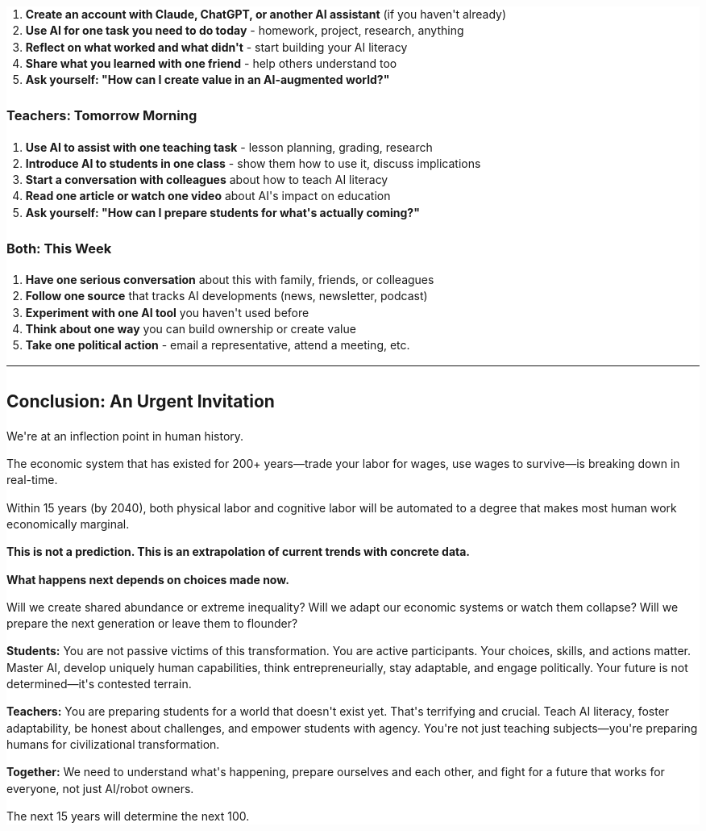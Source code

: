 1. **Create an account with Claude, ChatGPT, or another AI assistant** (if you haven't already)
2. **Use AI for one task you need to do today** - homework, project, research, anything
3. **Reflect on what worked and what didn't** - start building your AI literacy
4. **Share what you learned with one friend** - help others understand too
5. **Ask yourself: "How can I create value in an AI-augmented world?"**

### Teachers: Tomorrow Morning

1. **Use AI to assist with one teaching task** - lesson planning, grading, research
2. **Introduce AI to students in one class** - show them how to use it, discuss implications
3. **Start a conversation with colleagues** about how to teach AI literacy
4. **Read one article or watch one video** about AI's impact on education
5. **Ask yourself: "How can I prepare students for what's actually coming?"**

### Both: This Week

1. **Have one serious conversation** about this with family, friends, or colleagues
2. **Follow one source** that tracks AI developments (news, newsletter, podcast)
3. **Experiment with one AI tool** you haven't used before
4. **Think about one way** you can build ownership or create value
5. **Take one political action** - email a representative, attend a meeting, etc.

---

## Conclusion: An Urgent Invitation

We're at an inflection point in human history.

The economic system that has existed for 200+ years—trade your labor for wages, use wages to survive—is breaking down in real-time.

Within 15 years (by 2040), both physical labor and cognitive labor will be automated to a degree that makes most human work economically marginal.

**This is not a prediction. This is an extrapolation of current trends with concrete data.**

**What happens next depends on choices made now.**

Will we create shared abundance or extreme inequality?
Will we adapt our economic systems or watch them collapse?
Will we prepare the next generation or leave them to flounder?

**Students:** You are not passive victims of this transformation. You are active participants. Your choices, skills, and actions matter. Master AI, develop uniquely human capabilities, think entrepreneurially, stay adaptable, and engage politically. Your future is not determined—it's contested terrain.

**Teachers:** You are preparing students for a world that doesn't exist yet. That's terrifying and crucial. Teach AI literacy, foster adaptability, be honest about challenges, and empower students with agency. You're not just teaching subjects—you're preparing humans for civilizational transformation.

**Together:** We need to understand what's happening, prepare ourselves and each other, and fight for a future that works for everyone, not just AI/robot owners.

The next 15 years will determine the next 100.
